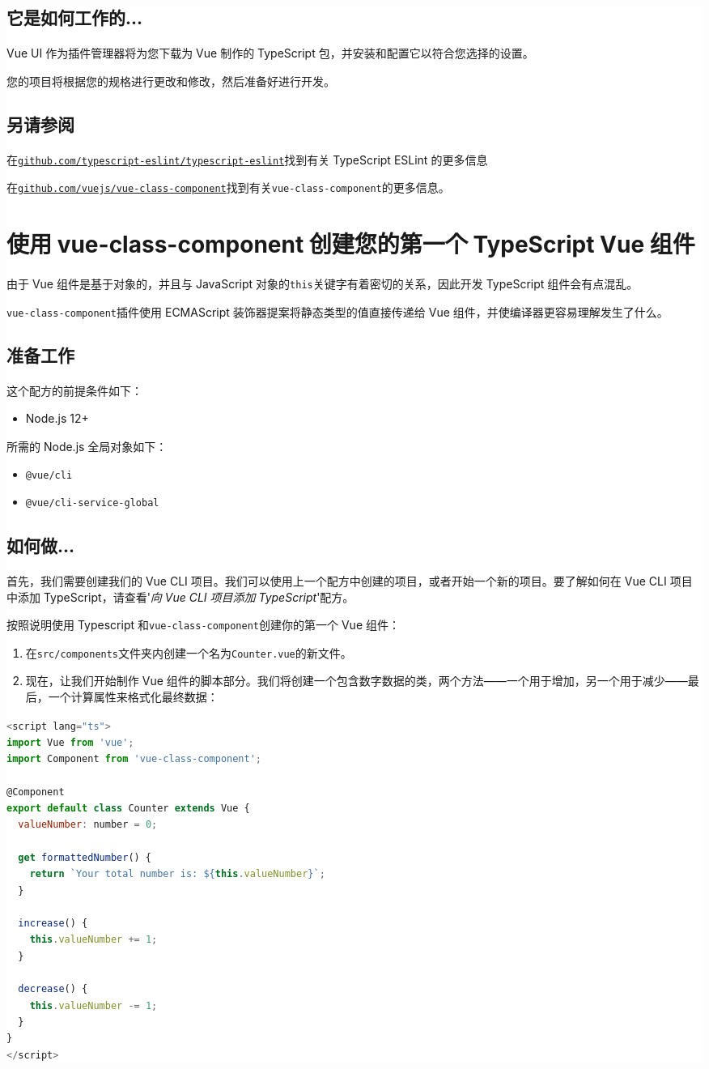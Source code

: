 ## 它是如何工作的...

Vue UI 作为插件管理器将为您下载为 Vue 制作的 TypeScript 包，并安装和配置它以符合您选择的设置。

您的项目将根据您的规格进行更改和修改，然后准备好进行开发。

## 另请参阅

在[`github.com/typescript-eslint/typescript-eslint`](https://github.com/typescript-eslint/typescript-eslint)找到有关 TypeScript ESLint 的更多信息

在[`github.com/vuejs/vue-class-component`](https://github.com/vuejs/vue-class-component)找到有关`vue-class-component`的更多信息。

# 使用 vue-class-component 创建您的第一个 TypeScript Vue 组件

由于 Vue 组件是基于对象的，并且与 JavaScript 对象的`this`关键字有着密切的关系，因此开发 TypeScript 组件会有点混乱。

`vue-class-component`插件使用 ECMAScript 装饰器提案将静态类型的值直接传递给 Vue 组件，并使编译器更容易理解发生了什么。

## 准备工作

这个配方的前提条件如下：

+   Node.js 12+

所需的 Node.js 全局对象如下：

+   `@vue/cli`

+   `@vue/cli-service-global`

## 如何做...

首先，我们需要创建我们的 Vue CLI 项目。我们可以使用上一个配方中创建的项目，或者开始一个新的项目。要了解如何在 Vue CLI 项目中添加 TypeScript，请查看'*向 Vue CLI 项目添加 TypeScript*'配方。

按照说明使用 Typescript 和`vue-class-component`创建你的第一个 Vue 组件：

1.  在`src/components`文件夹内创建一个名为`Counter.vue`的新文件。

1.  现在，让我们开始制作 Vue 组件的脚本部分。我们将创建一个包含数字数据的类，两个方法——一个用于增加，另一个用于减少——最后，一个计算属性来格式化最终数据：

```js
<script lang="ts">
import Vue from 'vue';
import Component from 'vue-class-component';

@Component
export default class Counter extends Vue {
  valueNumber: number = 0;

  get formattedNumber() {
    return `Your total number is: ${this.valueNumber}`;
  }

  increase() {
    this.valueNumber += 1;
  }

  decrease() {
    this.valueNumber -= 1;
  }
}
</script>
```
